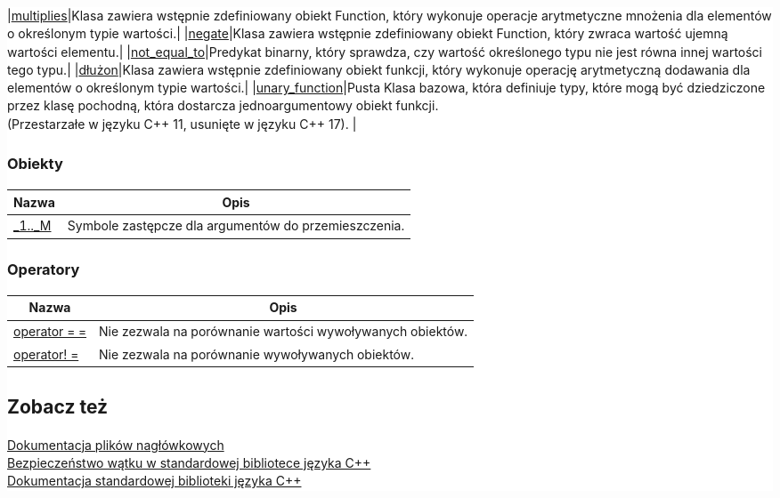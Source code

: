 |[multiplies](../standard-library/multiplies-struct.md)|Klasa zawiera wstępnie zdefiniowany obiekt Function, który wykonuje operacje arytmetyczne mnożenia dla elementów o określonym typie wartości.|
|[negate](../standard-library/negate-struct.md)|Klasa zawiera wstępnie zdefiniowany obiekt Function, który zwraca wartość ujemną wartości elementu.|
|[not_equal_to](../standard-library/not-equal-to-struct.md)|Predykat binarny, który sprawdza, czy wartość określonego typu nie jest równa innej wartości tego typu.|
|[dłużon](../standard-library/plus-struct.md)|Klasa zawiera wstępnie zdefiniowany obiekt funkcji, który wykonuje operację arytmetyczną dodawania dla elementów o określonym typie wartości.|
|[unary_function](../standard-library/unary-function-struct.md)|Pusta Klasa bazowa, która definiuje typy, które mogą być dziedziczone przez klasę pochodną, która dostarcza jednoargumentowy obiekt funkcji.<br/> (Przestarzałe w języku C++ 11, usunięte w języku C++ 17). |

### <a name="objects"></a>Obiekty

|Nazwa|Opis|
|-|-|
|[_1.._M](../standard-library/1-object.md)|Symbole zastępcze dla argumentów do przemieszczenia.|

### <a name="operators"></a>Operatory

|Nazwa|Opis|
|-|-|
|[operator = =](../standard-library/functional-operators.md#op_eq_eq)|Nie zezwala na porównanie wartości wywoływanych obiektów.|
|[operator! =](../standard-library/functional-operators.md#op_neq)|Nie zezwala na porównanie wywoływanych obiektów.|

## <a name="see-also"></a>Zobacz też

[Dokumentacja plików nagłówkowych](../standard-library/cpp-standard-library-header-files.md)\
[Bezpieczeństwo wątku w standardowej bibliotece języka C++](../standard-library/thread-safety-in-the-cpp-standard-library.md)\
[Dokumentacja standardowej biblioteki języka C++](../standard-library/cpp-standard-library-reference.md)
